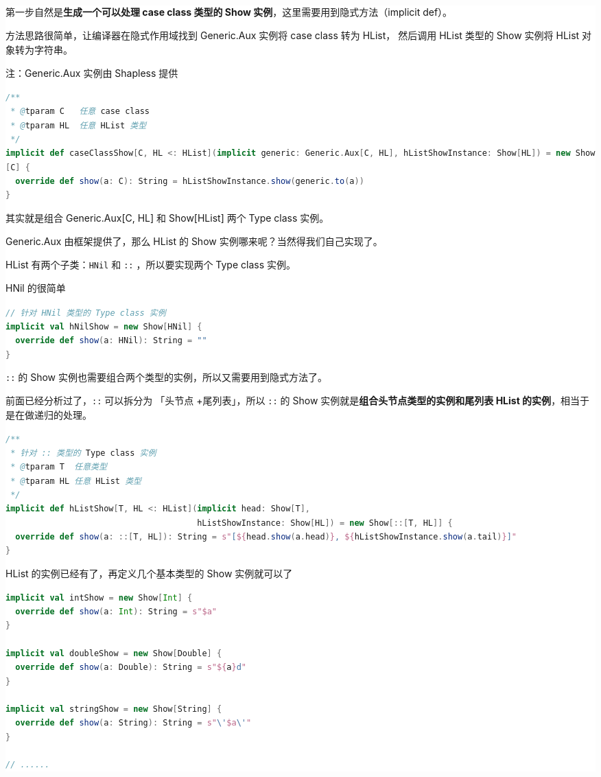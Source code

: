 

第一步自然是**生成一个可以处理 case class 类型的 Show 实例**，这里需要用到隐式方法（implicit def）。

方法思路很简单，让编译器在隐式作用域找到  Generic.Aux 实例将 case class 转为 HList， 然后调用 HList 类型的 Show 实例将 HList 对象转为字符串。

注：Generic.Aux 实例由 Shapless 提供

```scala
/**
 * @tparam C   任意 case class
 * @tparam HL  任意 HList 类型
 */
implicit def caseClassShow[C, HL <: HList](implicit generic: Generic.Aux[C, HL], hListShowInstance: Show[HL]) = new Show[C] {
  override def show(a: C): String = hListShowInstance.show(generic.to(a))
}
```



其实就是组合 Generic.Aux[C, HL] 和 Show[HList] 两个 Type class 实例。

Generic.Aux 由框架提供了，那么 HList 的 Show 实例哪来呢？当然得我们自己实现了。

HList 有两个子类：`HNil` 和 `::` ，所以要实现两个 Type class 实例。

HNil 的很简单

```scala
// 针对 HNil 类型的 Type class 实例
implicit val hNilShow = new Show[HNil] {
  override def show(a: HNil): String = ""
}
```



`::` 的 Show 实例也需要组合两个类型的实例，所以又需要用到隐式方法了。

前面已经分析过了，`::` 可以拆分为 「头节点 +尾列表」，所以 `::` 的 Show 实例就是**组合头节点类型的实例和尾列表 HList  的实例**，相当于是在做递归的处理。

```scala
/**
 * 针对 :: 类型的 Type class 实例
 * @tparam T  任意类型
 * @tparam HL 任意 HList 类型
 */
implicit def hListShow[T, HL <: HList](implicit head: Show[T], 
                                       hListShowInstance: Show[HL]) = new Show[::[T, HL]] {
  override def show(a: ::[T, HL]): String = s"[${head.show(a.head)}, ${hListShowInstance.show(a.tail)}]"
}
```



HList 的实例已经有了，再定义几个基本类型的 Show 实例就可以了

```scala
implicit val intShow = new Show[Int] {
  override def show(a: Int): String = s"$a"
}

implicit val doubleShow = new Show[Double] {
  override def show(a: Double): String = s"${a}d"
}

implicit val stringShow = new Show[String] {
  override def show(a: String): String = s"\'$a\'"
}

// ......
```
